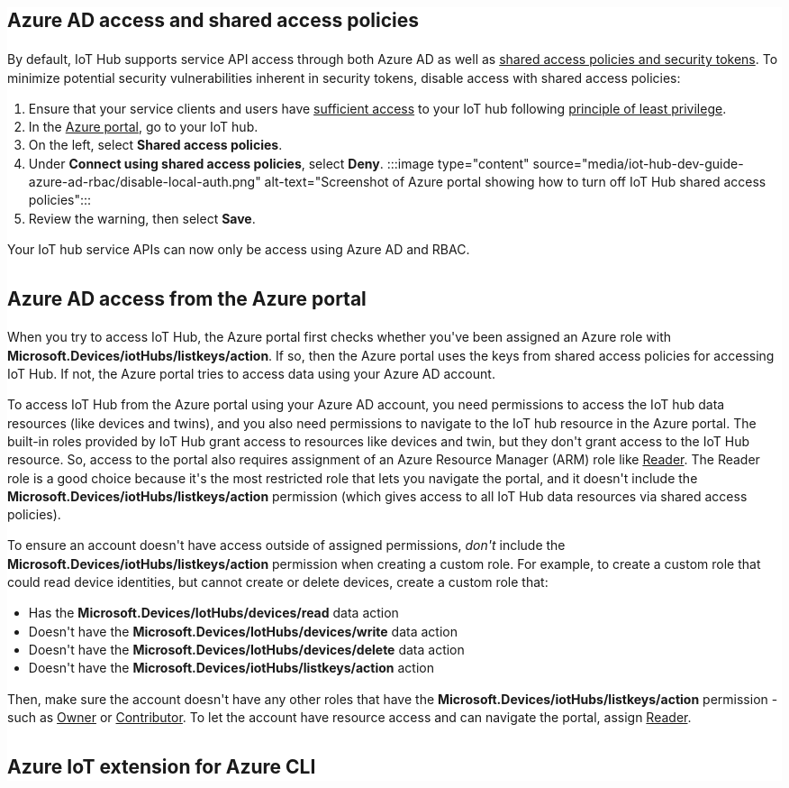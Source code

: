 ## Azure AD access and shared access policies

By default, IoT Hub supports service API access through both Azure AD as well as [shared access policies and security tokens](iot-hub-dev-guide-sas.md). To minimize potential security vulnerabilities inherent in security tokens, disable access with shared access policies: 

1. Ensure that your service clients and users have [sufficient access](#manage-access-to-iot-hub-using-azure-rbac-role-assignment) to your IoT hub following [principle of least privilege](../security/fundamentals/identity-management-best-practices.md).
1. In the [Azure portal](https://portal.azure.com), go to your IoT hub.
1. On the left, select **Shared access policies**.
1. Under **Connect using shared access policies**, select **Deny**.
    :::image type="content" source="media/iot-hub-dev-guide-azure-ad-rbac/disable-local-auth.png" alt-text="Screenshot of Azure portal showing how to turn off IoT Hub shared access policies":::
1. Review the warning, then select **Save**.

Your IoT hub service APIs can now only be access using Azure AD and RBAC.

## Azure AD access from the Azure portal

When you try to access IoT Hub, the Azure portal first checks whether you've been assigned an Azure role with **Microsoft.Devices/iotHubs/listkeys/action**. If so, then the Azure portal uses the keys from shared access policies for accessing IoT Hub. If not, the Azure portal tries to access data using your Azure AD account. 

To access IoT Hub from the Azure portal using your Azure AD account, you need permissions to access the IoT hub data resources (like devices and twins), and you also need permissions to navigate to the IoT hub resource in the Azure portal. The built-in roles provided by IoT Hub grant access to resources like devices and twin, but they don't grant access to the IoT Hub resource. So, access to the portal also requires assignment of an Azure Resource Manager (ARM) role like [Reader](../role-based-access-control/built-in-roles.md#reader). The Reader role is a good choice because it's the most restricted role that lets you navigate the portal, and it doesn't include the **Microsoft.Devices/iotHubs/listkeys/action** permission (which gives access to all IoT Hub data resources via shared access policies). 

To ensure an account doesn't have access outside of assigned permissions, *don't* include the **Microsoft.Devices/iotHubs/listkeys/action** permission when creating a custom role. For example, to create a custom role that could read device identities, but cannot create or delete devices, create a custom role that:
- Has the **Microsoft.Devices/IotHubs/devices/read** data action
- Doesn't have the **Microsoft.Devices/IotHubs/devices/write** data action
- Doesn't have the **Microsoft.Devices/IotHubs/devices/delete** data action
- Doesn't have the **Microsoft.Devices/iotHubs/listkeys/action** action

Then, make sure the account doesn't have any other roles that have the **Microsoft.Devices/iotHubs/listkeys/action** permission - such as [Owner](../role-based-access-control/built-in-roles.md#owner) or [Contributor](../role-based-access-control/built-in-roles.md#contributor). To let the account have resource access and can navigate the portal, assign [Reader](../role-based-access-control/built-in-roles.md#reader).

## Azure IoT extension for Azure CLI
